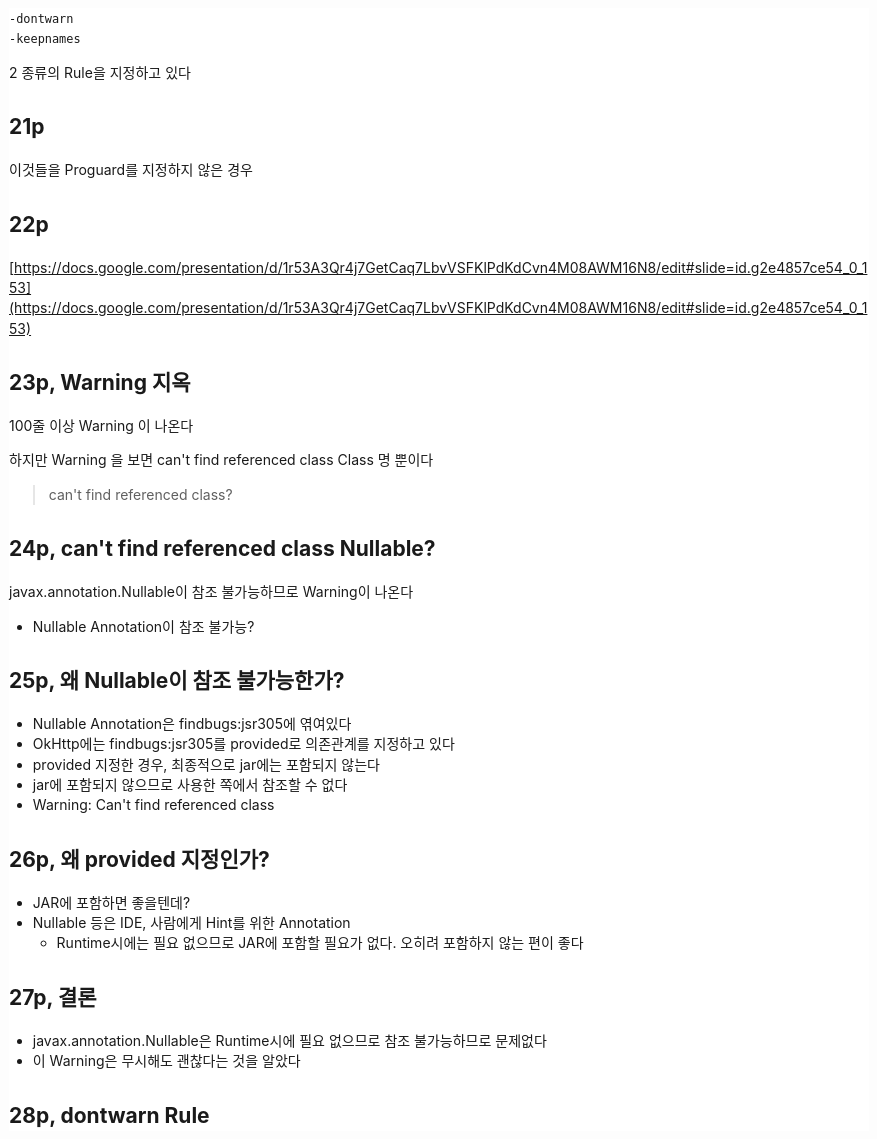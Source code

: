 ```properties
-dontwarn
-keepnames
```

2 종류의 Rule을 지정하고 있다

## 21p

이것들을 Proguard를 지정하지 않은 경우

## 22p

[https://docs.google.com/presentation/d/1r53A3Qr4j7GetCaq7LbvVSFKlPdKdCvn4M08AWM16N8/edit#slide=id.g2e4857ce54_0_153](https://docs.google.com/presentation/d/1r53A3Qr4j7GetCaq7LbvVSFKlPdKdCvn4M08AWM16N8/edit#slide=id.g2e4857ce54_0_153)

## 23p, Warning 지옥

100줄 이상 Warning 이 나온다

하지만 Warning 을 보면 can't find referenced class Class 명 뿐이다

> can't find referenced class?

## 24p, can't find referenced class Nullable?

javax.annotation.Nullable이 참조 불가능하므로 Warning이 나온다

- Nullable Annotation이 참조 불가능?

## 25p, 왜 Nullable이 참조 불가능한가?

- Nullable Annotation은 findbugs:jsr305에 엮여있다
- OkHttp에는  findbugs:jsr305를 provided로 의존관계를 지정하고 있다
- provided 지정한 경우, 최종적으로 jar에는 포함되지 않는다
- jar에 포함되지 않으므로 사용한 쪽에서 참조할 수 없다
- Warning:  Can't find referenced class

## 26p, 왜 provided 지정인가?

- JAR에 포함하면 좋을텐데?
- Nullable 등은 IDE, 사람에게 Hint를 위한 Annotation
  - Runtime시에는 필요 없으므로 JAR에 포함할 필요가 없다. 오히려 포함하지 않는 편이 좋다

## 27p, 결론

- javax.annotation.Nullable은 Runtime시에 필요 없으므로 참조 불가능하므로 문제없다
- 이 Warning은 무시해도 괜찮다는 것을 알았다

## 28p, dontwarn Rule
